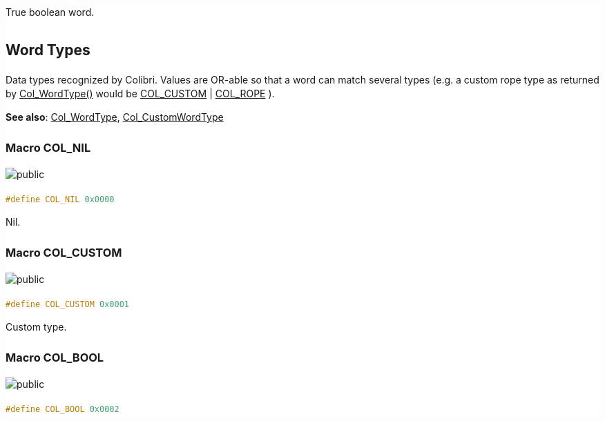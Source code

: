 True boolean word.





## Word Types

<a id="group__words_1word_types"></a>
 Data types recognized by Colibri. Values are OR-able so that a word can match several types (e.g. a custom rope type as returned by [Col\_WordType()](col_word_8h.md#group__words_1gab0f27c794b1e7ed60b537e2ce94b4408) would be [COL\_CUSTOM](col_word_8h.md#group__words_1gae48e0e2183b8910cf7700b847fb87603) | [COL\_ROPE](col_word_8h.md#group__words_1ga64b6f74edaf16829f0083a21dddd4d93) ).








**See also**: [Col\_WordType](col_word_8h.md#group__words_1gab0f27c794b1e7ed60b537e2ce94b4408), [Col\_CustomWordType](struct_col___custom_word_type.md#struct_col___custom_word_type)

<a id="group__words_1ga36da6e6dce11922f4b30d9b331cf0f62"></a>
### Macro COL\_NIL

![][public]

```cpp
#define COL_NIL 0x0000
```

Nil.





<a id="group__words_1gae48e0e2183b8910cf7700b847fb87603"></a>
### Macro COL\_CUSTOM

![][public]

```cpp
#define COL_CUSTOM 0x0001
```

Custom type.





<a id="group__words_1gaa868d0b25f066a1af86e13823e140307"></a>
### Macro COL\_BOOL

![][public]

```cpp
#define COL_BOOL 0x0002
```


[public]: https://img.shields.io/badge/-public-brightgreen (public)
[C++]: https://img.shields.io/badge/language-C%2B%2B-blue (C++)
[private]: https://img.shields.io/badge/-private-red (private)
[Markdown]: https://img.shields.io/badge/language-Markdown-blue (Markdown)